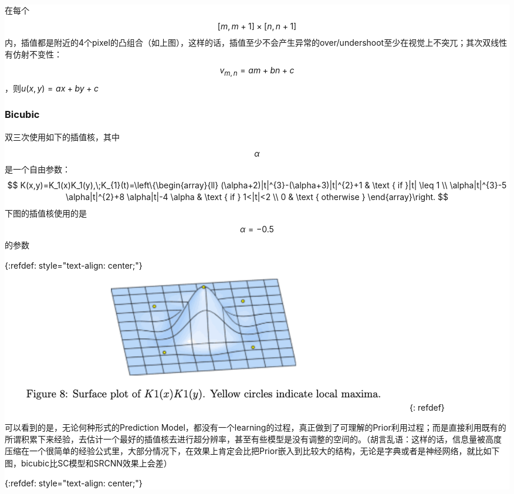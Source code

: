 在每个$$[m,m+1]\times[n,n+1]$$内，插值都是附近的4个pixel的凸组合（如上图），这样的话，插值至少不会产生异常的over/undershoot至少在视觉上不突兀；其次双线性有仿射不变性：$$v_{m,n}=am+bn+c$$，则$u(x,y)=ax+by+c$

### Bicubic

双三次使用如下的插值核，其中$$\alpha$$是一个自由参数：
$$
K(x,y)=K_1(x)K_1(y),\;K_{1}(t)=\left\{\begin{array}{ll}
(\alpha+2)|t|^{3}-(\alpha+3)|t|^{2}+1 & \text { if }|t| \leq 1 \\
\alpha|t|^{3}-5 \alpha|t|^{2}+8 \alpha|t|-4 \alpha & \text { if } 1<|t|<2 \\
0 & \text { otherwise }
\end{array}\right.
$$
下图的插值核使用的是$$\alpha=-0.5$$的参数

{:refdef: style="text-align: center;"}
<img src="/images/2020-06-09-Patch-Based-Model-in-Real-World-SIngle-Image-Super-Resolution/Screen Shot 2020-06-10 at 12.04.00 PM.png" alt="Screen Shot 2020-06-10 at 12.04.00 PM" style="zoom:67%;" />
{: refdef}

可以看到的是，无论何种形式的Prediction Model，都没有一个learning的过程，真正做到了可理解的Prior利用过程；而是直接利用既有的所谓积累下来经验，去估计一个最好的插值核去进行超分辨率，甚至有些模型是没有调整的空间的。（胡言乱语：这样的话，信息量被高度压缩在一个很简单的经验公式里，大部分情况下，在效果上肯定会比把Prior嵌入到比较大的结构，无论是字典或者是神经网络，就比如下图，bicubic比SC模型和SRCNN效果上会差）

{:refdef: style="text-align: center;"}